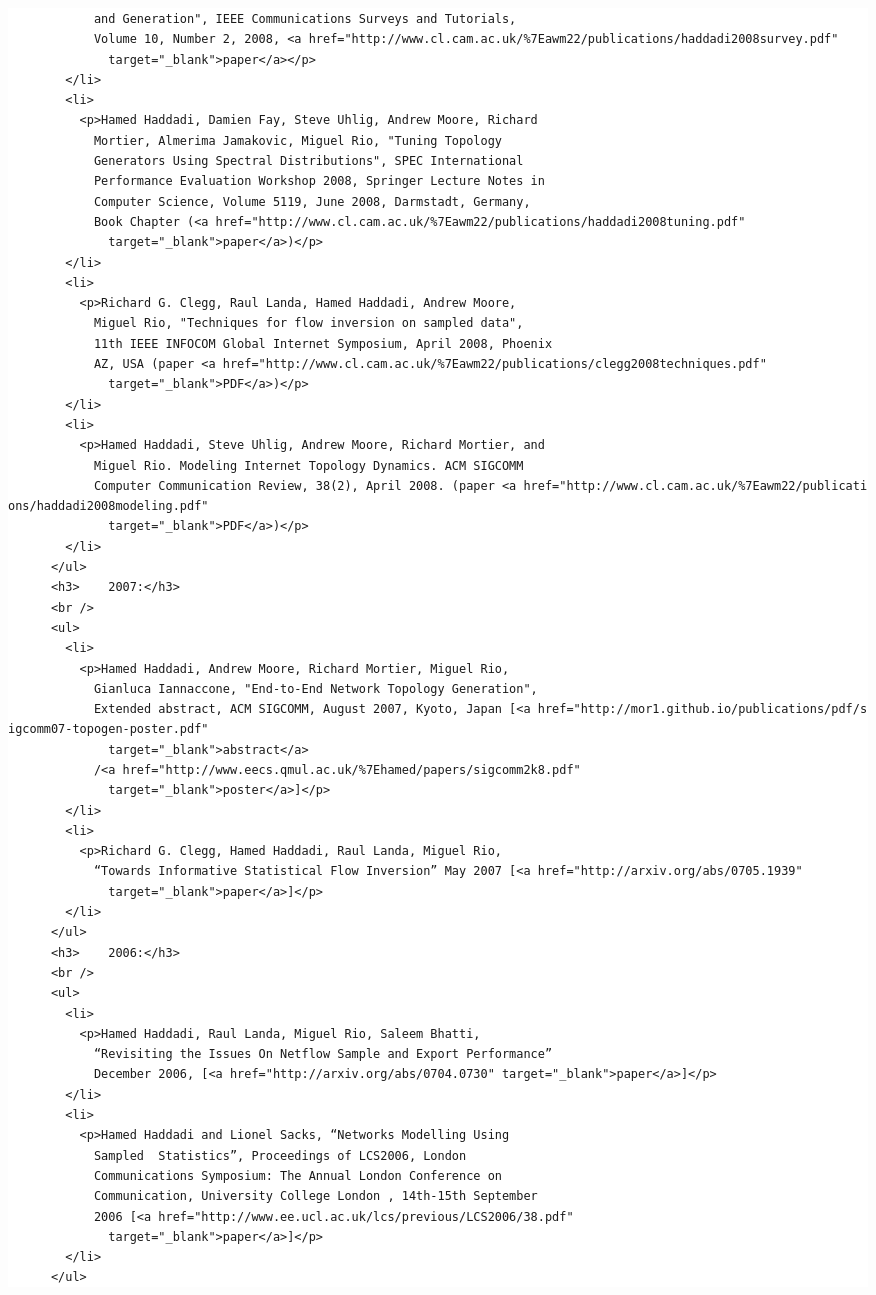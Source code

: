                 and Generation", IEEE Communications Surveys and Tutorials,
                Volume 10, Number 2, 2008, <a href="http://www.cl.cam.ac.uk/%7Eawm22/publications/haddadi2008survey.pdf"
                  target="_blank">paper</a></p>
            </li>
            <li>
              <p>Hamed Haddadi, Damien Fay, Steve Uhlig, Andrew Moore, Richard
                Mortier, Almerima Jamakovic, Miguel Rio, "Tuning Topology
                Generators Using Spectral Distributions", SPEC International
                Performance Evaluation Workshop 2008, Springer Lecture Notes in
                Computer Science, Volume 5119, June 2008, Darmstadt, Germany,
                Book Chapter (<a href="http://www.cl.cam.ac.uk/%7Eawm22/publications/haddadi2008tuning.pdf"
                  target="_blank">paper</a>)</p>
            </li>
            <li>
              <p>Richard G. Clegg, Raul Landa, Hamed Haddadi, Andrew Moore,
                Miguel Rio, "Techniques for flow inversion on sampled data",
                11th IEEE INFOCOM Global Internet Symposium, April 2008, Phoenix
                AZ, USA (paper <a href="http://www.cl.cam.ac.uk/%7Eawm22/publications/clegg2008techniques.pdf"
                  target="_blank">PDF</a>)</p>
            </li>
            <li>
              <p>Hamed Haddadi, Steve Uhlig, Andrew Moore, Richard Mortier, and
                Miguel Rio. Modeling Internet Topology Dynamics. ACM SIGCOMM
                Computer Communication Review, 38(2), April 2008. (paper <a href="http://www.cl.cam.ac.uk/%7Eawm22/publications/haddadi2008modeling.pdf"
                  target="_blank">PDF</a>)</p>
            </li>
          </ul>
          <h3>    2007:</h3>
          <br />
          <ul>
            <li>
              <p>Hamed Haddadi, Andrew Moore, Richard Mortier, Miguel Rio,
                Gianluca Iannaccone, "End-to-End Network Topology Generation",
                Extended abstract, ACM SIGCOMM, August 2007, Kyoto, Japan [<a href="http://mor1.github.io/publications/pdf/sigcomm07-topogen-poster.pdf"
                  target="_blank">abstract</a>
                /<a href="http://www.eecs.qmul.ac.uk/%7Ehamed/papers/sigcomm2k8.pdf"
                  target="_blank">poster</a>]</p>
            </li>
            <li>
              <p>Richard G. Clegg, Hamed Haddadi, Raul Landa, Miguel Rio,
                “Towards Informative Statistical Flow Inversion” May 2007 [<a href="http://arxiv.org/abs/0705.1939"
                  target="_blank">paper</a>]</p>
            </li>
          </ul>
          <h3>    2006:</h3>
          <br />
          <ul>
            <li>
              <p>Hamed Haddadi, Raul Landa, Miguel Rio, Saleem Bhatti,
                “Revisiting the Issues On Netflow Sample and Export Performance”
                December 2006, [<a href="http://arxiv.org/abs/0704.0730" target="_blank">paper</a>]</p>
            </li>
            <li>
              <p>Hamed Haddadi and Lionel Sacks, “Networks Modelling Using
                Sampled  Statistics”, Proceedings of LCS2006, London
                Communications Symposium: The Annual London Conference on
                Communication, University College London , 14th-15th September
                2006 [<a href="http://www.ee.ucl.ac.uk/lcs/previous/LCS2006/38.pdf"
                  target="_blank">paper</a>]</p>
            </li>
          </ul>